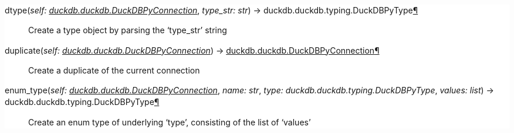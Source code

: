 <dl class="py method">
<dt class="sig sig-object py" id="duckdb.DuckDBPyConnection.dtype">
<span class="sig-name descname"><span class="pre">dtype</span></span><span class="sig-paren">(</span><em class="sig-param"><span class="n"><span class="pre">self</span></span><span class="p"><span class="pre">:</span></span><span class="w"> </span><span class="n"><a class="reference internal" href="#duckdb.DuckDBPyConnection" title="duckdb.duckdb.DuckDBPyConnection"><span class="pre">duckdb.duckdb.DuckDBPyConnection</span></a></span></em>, <em class="sig-param"><span class="n"><span class="pre">type_str</span></span><span class="p"><span class="pre">:</span></span><span class="w"> </span><span class="n"><span class="pre">str</span></span></em><span class="sig-paren">)</span> <span class="sig-return"><span class="sig-return-icon">&#8594;</span> <span class="sig-return-typehint"><span class="pre">duckdb.duckdb.typing.DuckDBPyType</span></span></span><a class="headerlink" href="#duckdb.DuckDBPyConnection.dtype" title="Link to this definition">&#182;</a>
</dt>
<dd>
<p>Create a type object by parsing the &#8216;type_str&#8217; string</p>
</dd>
</dl>

<dl class="py method">
<dt class="sig sig-object py" id="duckdb.DuckDBPyConnection.duplicate">
<span class="sig-name descname"><span class="pre">duplicate</span></span><span class="sig-paren">(</span><em class="sig-param"><span class="n"><span class="pre">self</span></span><span class="p"><span class="pre">:</span></span><span class="w"> </span><span class="n"><a class="reference internal" href="#duckdb.DuckDBPyConnection" title="duckdb.duckdb.DuckDBPyConnection"><span class="pre">duckdb.duckdb.DuckDBPyConnection</span></a></span></em><span class="sig-paren">)</span> <span class="sig-return"><span class="sig-return-icon">&#8594;</span> <span class="sig-return-typehint"><a class="reference internal" href="#duckdb.DuckDBPyConnection" title="duckdb.duckdb.DuckDBPyConnection"><span class="pre">duckdb.duckdb.DuckDBPyConnection</span></a></span></span><a class="headerlink" href="#duckdb.DuckDBPyConnection.duplicate" title="Link to this definition">&#182;</a>
</dt>
<dd>
<p>Create a duplicate of the current connection</p>
</dd>
</dl>

<dl class="py method">
<dt class="sig sig-object py" id="duckdb.DuckDBPyConnection.enum_type">
<span class="sig-name descname"><span class="pre">enum_type</span></span><span class="sig-paren">(</span><em class="sig-param"><span class="n"><span class="pre">self</span></span><span class="p"><span class="pre">:</span></span><span class="w"> </span><span class="n"><a class="reference internal" href="#duckdb.DuckDBPyConnection" title="duckdb.duckdb.DuckDBPyConnection"><span class="pre">duckdb.duckdb.DuckDBPyConnection</span></a></span></em>, <em class="sig-param"><span class="n"><span class="pre">name</span></span><span class="p"><span class="pre">:</span></span><span class="w"> </span><span class="n"><span class="pre">str</span></span></em>, <em class="sig-param"><span class="n"><span class="pre">type</span></span><span class="p"><span class="pre">:</span></span><span class="w"> </span><span class="n"><span class="pre">duckdb.duckdb.typing.DuckDBPyType</span></span></em>, <em class="sig-param"><span class="n"><span class="pre">values</span></span><span class="p"><span class="pre">:</span></span><span class="w"> </span><span class="n"><span class="pre">list</span></span></em><span class="sig-paren">)</span> <span class="sig-return"><span class="sig-return-icon">&#8594;</span> <span class="sig-return-typehint"><span class="pre">duckdb.duckdb.typing.DuckDBPyType</span></span></span><a class="headerlink" href="#duckdb.DuckDBPyConnection.enum_type" title="Link to this definition">&#182;</a>
</dt>
<dd>
<p>Create an enum type of underlying &#8216;type&#8217;, consisting of the list of &#8216;values&#8217;</p>
</dd>
</dl>
